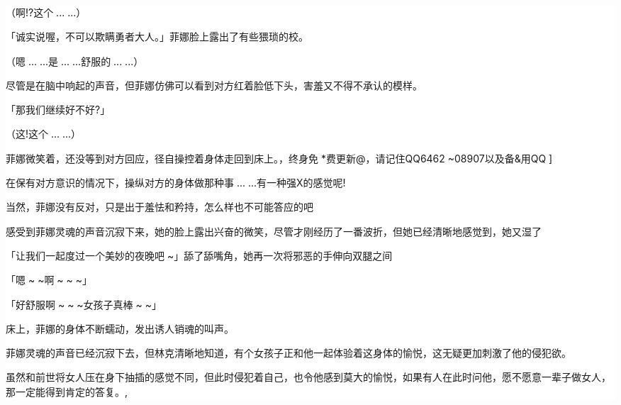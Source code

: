 

（啊!?这个 ... ...）





「诚实说喔，不可以欺瞒勇者大人。」菲娜脸上露出了有些猥琐的校。



（嗯 ... ...是 ... ...舒服的 ... ...）



尽管是在脑中响起的声音，但菲娜仿佛可以看到对方红着脸低下头，害羞又不得不承认的模样。





「那我们继续好不好?」





（这!这个 ... ...）



菲娜微笑着，还没等到对方回应，径自操控着身体走回到床上。，终身免 *费更新@，请记住QQ6462 ~08907以及备&用QQ ]





在保有对方意识的情况下，操纵对方的身体做那种事 ... ...有一种强X的感觉呢!





当然，菲娜没有反对，只是出于羞怯和矜持，怎么样也不可能答应的吧



感受到菲娜灵魂的声音沉寂下来，她的脸上露出兴奋的微笑，尽管才刚经历了一番波折，但她已经清晰地感觉到，她又湿了



「让我们一起度过一个美妙的夜晚吧 ~」舔了舔嘴角，她再一次将邪恶的手伸向双腿之间



「嗯 ~ ~啊 ~ ~ ~」



「好舒服啊 ~ ~ ~女孩子真棒 ~ ~」



床上，菲娜的身体不断蠕动，发出诱人销魂的叫声。





菲娜灵魂的声音已经沉寂下去，但林克清晰地知道，有个女孩子正和他一起体验着这身体的愉悦，这无疑更加刺激了他的侵犯欲。





虽然和前世将女人压在身下抽插的感觉不同，但此时侵犯着自己，也令他感到莫大的愉悦，如果有人在此时问他，愿不愿意一辈子做女人，那一定能得到肯定的答复。,

